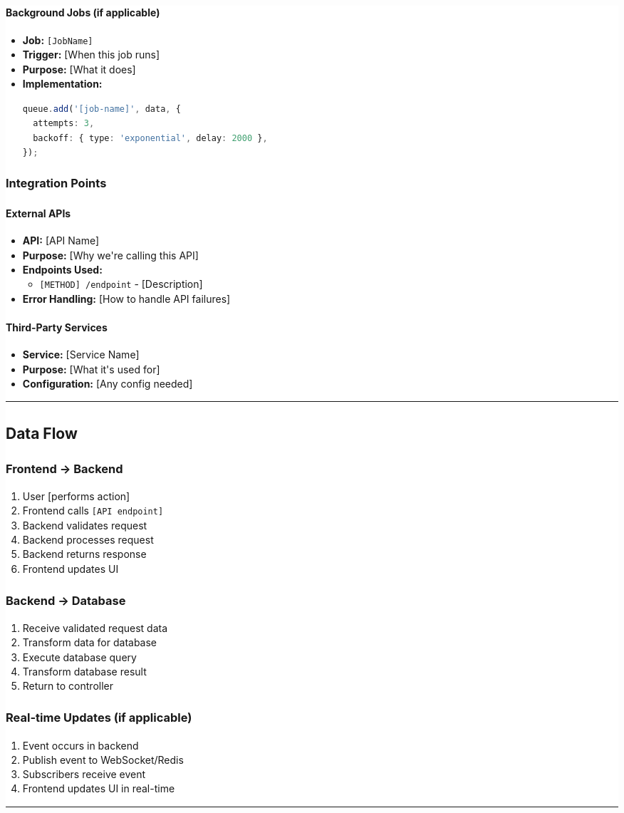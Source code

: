 #### Background Jobs (if applicable)
- **Job:** `[JobName]`
- **Trigger:** [When this job runs]
- **Purpose:** [What it does]
- **Implementation:**
  ```typescript
  queue.add('[job-name]', data, {
    attempts: 3,
    backoff: { type: 'exponential', delay: 2000 },
  });
  ```

### Integration Points

#### External APIs
- **API:** [API Name]
- **Purpose:** [Why we're calling this API]
- **Endpoints Used:**
  - `[METHOD] /endpoint` - [Description]
- **Error Handling:** [How to handle API failures]

#### Third-Party Services
- **Service:** [Service Name]
- **Purpose:** [What it's used for]
- **Configuration:** [Any config needed]

---

## Data Flow

### Frontend → Backend
1. User [performs action]
2. Frontend calls `[API endpoint]`
3. Backend validates request
4. Backend processes request
5. Backend returns response
6. Frontend updates UI

### Backend → Database
1. Receive validated request data
2. Transform data for database
3. Execute database query
4. Transform database result
5. Return to controller

### Real-time Updates (if applicable)
1. Event occurs in backend
2. Publish event to WebSocket/Redis
3. Subscribers receive event
4. Frontend updates UI in real-time

---
